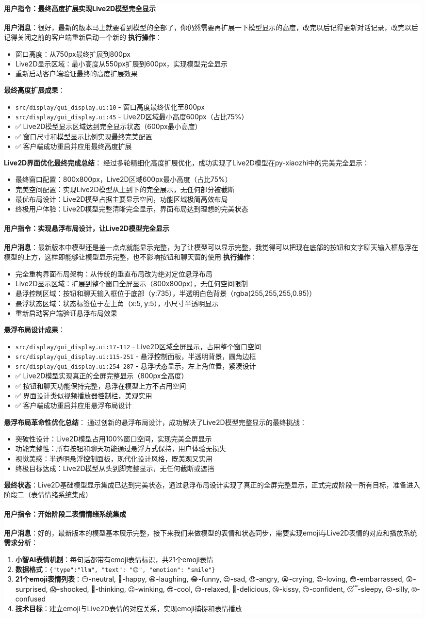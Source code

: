 #### 用户指令：最终高度扩展实现Live2D模型完全显示
**用户消息**：很好，最新的版本马上就要看到模型的全部了，你仍然需要再扩展一下模型显示的高度，改完以后记得更新对话记录，改完以后记得关闭之前的客户端重新启动一个新的
**执行操作**：
- 窗口高度：从750px最终扩展到800px
- Live2D显示区域：最小高度从550px扩展到600px，实现模型完全显示
- 重新启动客户端验证最终的高度扩展效果

**最终高度扩展成果**：
- `src/display/gui_display.ui:10` - 窗口高度最终优化至800px
- `src/display/gui_display.ui:45` - Live2D区域最小高度600px（占比75%）
- ✅ Live2D模型显示区域达到完全显示状态（600px最小高度）
- ✅ 窗口尺寸和模型显示比例实现最终完美配置
- ✅ 客户端成功重启并应用最终高度扩展

**Live2D界面优化最终完成总结**：
经过多轮精细化高度扩展优化，成功实现了Live2D模型在py-xiaozhi中的完美完全显示：
- 最终窗口配置：800x800px，Live2D区域600px最小高度（占比75%）
- 完美空间配置：实现Live2D模型从上到下的完全展示，无任何部分被截断
- 最优布局设计：Live2D模型占据主要显示空间，功能区域极简高效布局
- 终极用户体验：Live2D模型完整清晰完全显示，界面布局达到理想的完美状态

#### 用户指令：实现悬浮布局设计，让Live2D模型完全显示
**用户消息**：最新版本中模型还是差一点点就能显示完整，为了让模型可以显示完整，我觉得可以把现在底部的按钮和文字聊天输入框悬浮在模型的上方，这样即能够让模型显示完整，也不影响按钮和聊天窗的使用
**执行操作**：
- 完全重构界面布局架构：从传统的垂直布局改为绝对定位悬浮布局
- Live2D显示区域：扩展到整个窗口全屏显示（800x800px），无任何空间限制
- 悬浮控制区域：按钮和聊天输入框位于底部（y:735），半透明白色背景（rgba(255,255,255,0.95)）
- 悬浮状态区域：状态标签位于左上角（x:5, y:5），小尺寸半透明显示
- 重新启动客户端验证悬浮布局效果

**悬浮布局设计成果**：
- `src/display/gui_display.ui:17-112` - Live2D区域全屏显示，占用整个窗口空间
- `src/display/gui_display.ui:115-251` - 悬浮控制面板，半透明背景，圆角边框
- `src/display/gui_display.ui:254-287` - 悬浮状态显示，左上角位置，紧凑设计
- ✅ Live2D模型实现真正的全屏完整显示（800px全高度）
- ✅ 按钮和聊天功能保持完整，悬浮在模型上方不占用空间
- ✅ 界面设计类似视频播放器控制栏，美观实用
- ✅ 客户端成功重启并应用悬浮布局设计

**悬浮布局革命性优化总结**：
通过创新的悬浮布局设计，成功解决了Live2D模型完整显示的最终挑战：
- 突破性设计：Live2D模型占用100%窗口空间，实现完美全屏显示
- 功能完整性：所有按钮和聊天功能通过悬浮方式保持，用户体验无损失
- 视觉美感：半透明悬浮控制面板，现代化设计风格，既美观又实用
- 终极目标达成：Live2D模型从头到脚完整显示，无任何截断或遮挡

**最终状态**：Live2D基础模型显示集成已达到完美状态，通过悬浮布局设计实现了真正的全屏完整显示，正式完成阶段一所有目标，准备进入阶段二（表情情绪系统集成）

#### 用户指令：开始阶段二表情情绪系统集成
**用户消息**：好的，最新版本的模型基本展示完整，接下来我们来做模型的表情和状态同步，需要实现emoji与Live2D表情的对应和播放系统
**需求分析**：
1. **小智AI表情机制**：每句话都带有emoji表情标识，共21个emoji表情
2. **数据格式**：`{"type":"llm", "text": "😊", "emotion": "smile"}`
3. **21个emoji表情列表**：😶-neutral, 🙂-happy, 😆-laughing, 😂-funny, 😔-sad, 😠-angry, 😭-crying, 😍-loving, 😳-embarrassed, 😲-surprised, 😱-shocked, 🤔-thinking, 😉-winking, 😎-cool, 😌-relaxed, 🤤-delicious, 😘-kissy, 😏-confident, 😴-sleepy, 😜-silly, 🙄-confused
4. **技术目标**：建立emoji与Live2D表情的对应关系，实现emoji捕捉和表情播放
